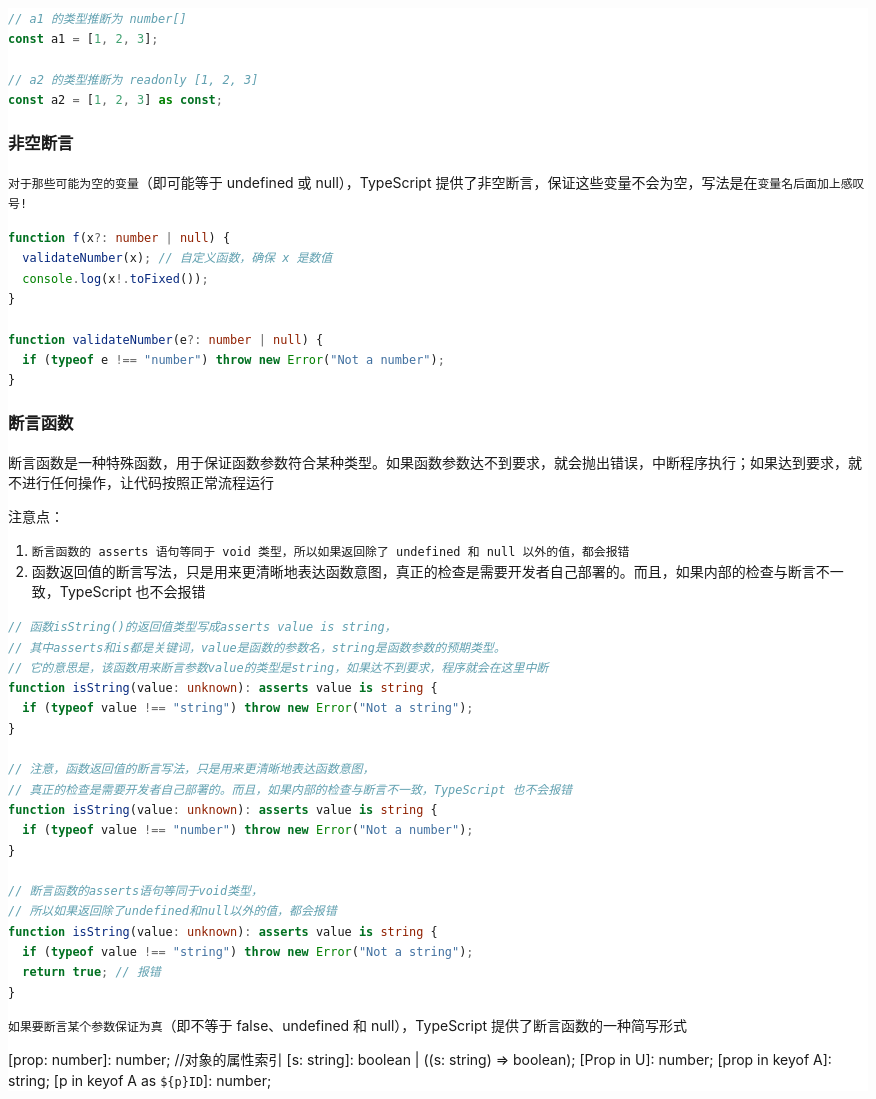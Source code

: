 ```ts
// a1 的类型推断为 number[]
const a1 = [1, 2, 3];

// a2 的类型推断为 readonly [1, 2, 3]
const a2 = [1, 2, 3] as const;
```

### 非空断言

`对于那些可能为空的变量`（即可能等于 undefined 或 null），TypeScript 提供了非空断言，保证这些变量不会为空，写法是在`变量名后面加上感叹号!`

```ts
function f(x?: number | null) {
  validateNumber(x); // 自定义函数，确保 x 是数值
  console.log(x!.toFixed());
}

function validateNumber(e?: number | null) {
  if (typeof e !== "number") throw new Error("Not a number");
}
```

### 断言函数

断言函数是一种特殊函数，用于保证函数参数符合某种类型。如果函数参数达不到要求，就会抛出错误，中断程序执行；如果达到要求，就不进行任何操作，让代码按照正常流程运行

注意点：

1. `断言函数的 asserts 语句等同于 void 类型，所以如果返回除了 undefined 和 null 以外的值，都会报错`
2. 函数返回值的断言写法，只是用来更清晰地表达函数意图，真正的检查是需要开发者自己部署的。而且，如果内部的检查与断言不一致，TypeScript 也不会报错

```ts
// 函数isString()的返回值类型写成asserts value is string，
// 其中asserts和is都是关键词，value是函数的参数名，string是函数参数的预期类型。
// 它的意思是，该函数用来断言参数value的类型是string，如果达不到要求，程序就会在这里中断
function isString(value: unknown): asserts value is string {
  if (typeof value !== "string") throw new Error("Not a string");
}

// 注意，函数返回值的断言写法，只是用来更清晰地表达函数意图，
// 真正的检查是需要开发者自己部署的。而且，如果内部的检查与断言不一致，TypeScript 也不会报错
function isString(value: unknown): asserts value is string {
  if (typeof value !== "number") throw new Error("Not a number");
}

// 断言函数的asserts语句等同于void类型，
// 所以如果返回除了undefined和null以外的值，都会报错
function isString(value: unknown): asserts value is string {
  if (typeof value !== "string") throw new Error("Not a string");
  return true; // 报错
}
```

`如果要断言某个参数保证为真`（即不等于 false、undefined 和 null），TypeScript 提供了断言函数的一种简写形式


  [property: string]: string;
  [prop: number]: number; //对象的属性索引
  [s: string]: boolean | ((s: string) => boolean);
  [Prop in U]: number;
  [prop in keyof A]: string;
  [p in keyof A as `${p}ID`]: number;